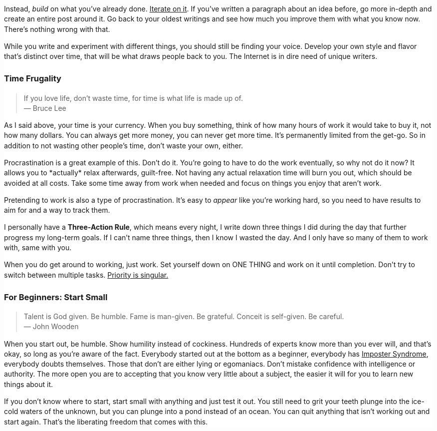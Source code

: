 Instead, _build_ on what you’ve already done. <a href="https://medium.com/@brennanbrown/the-magic-of-iteration-ddea5938e61d" target="_blank" rel="noopener noreferrer">Iterate on it</a>. If you’ve written a paragraph about an idea before, go more in-depth and create an entire post around it. Go back to your oldest writings and see how much you improve them with what you know now. There’s nothing wrong with that.

While you write and experiment with different things, you should still be finding your voice. Develop your own style and flavor that’s distinct over time, that will be what draws people back to you. The Internet is in dire need of unique writers.

### Time Frugality

> If you love life, don’t waste time, for time is what life is made up of.   
> — Bruce Lee

<span>As</span> I said above, your time is your currency. When you buy something, think of how many hours of work it would take to buy it, not how many dollars. You can always get more money, you can never get more time. It’s permanently limited from the get-go. So in addition to not wasting other people’s time, don’t waste your own, either.

Procrastination is a great example of this. Don’t do it. You’re going to have to do the work eventually, so why not do it now? It allows you to \*actually\* relax afterwards, guilt-free. Not having any actual relaxation time will burn you out, which should be avoided at all costs. Take some time away from work when needed and focus on things you enjoy that aren’t work.

Pretending to work is also a type of procrastination. It’s easy to _appear_ like you’re working hard, so you need to have results to aim for and a way to track them.

I personally have a <b>Three-Action Rule</b>, which means every night, I write down three things I did during the day that further progress my long-term goals. If I can’t name three things, then I know I wasted the day. And I only have so many of them to work with, same with you.

When you do get around to working, just work. Set yourself down on ONE THING and work on it until completion. Don’t try to switch between multiple tasks. <a href="https://www.goodreads.com/quotes/1255843-the-word-priority-came-into-the-english-language-in-the" target="_blank" rel="noopener noreferrer">Priority is singular.</a>

### For Beginners: Start Small

> Talent is God given. Be humble. Fame is man-given. Be grateful. Conceit is self-given. Be careful.   
> — John Wooden

<span>W</span>hen you start out, be humble. Show humility instead of cockiness. Hundreds of experts know more than you ever will, and that’s okay, so long as you’re aware of the fact. Everybody started out at the bottom as a beginner, everybody has <a href="https://en.wikipedia.org/wiki/Impostor_syndrome" target="_blank" rel="noopener noreferrer">Imposter Syndrome</a>, everybody doubts themselves. Those that don’t are either lying or egomaniacs. Don’t mistake confidence with intelligence or authority. The more open you are to accepting that you know very little about a subject, the easier it will for you to learn new things about it.

If you don’t know where to start, start small with anything and just test it out. You still need to grit your teeth plunge into the ice-cold waters of the unknown, but you can plunge into a pond instead of an ocean. You can quit anything that isn’t working out and start again. That’s the liberating freedom that comes with this.
